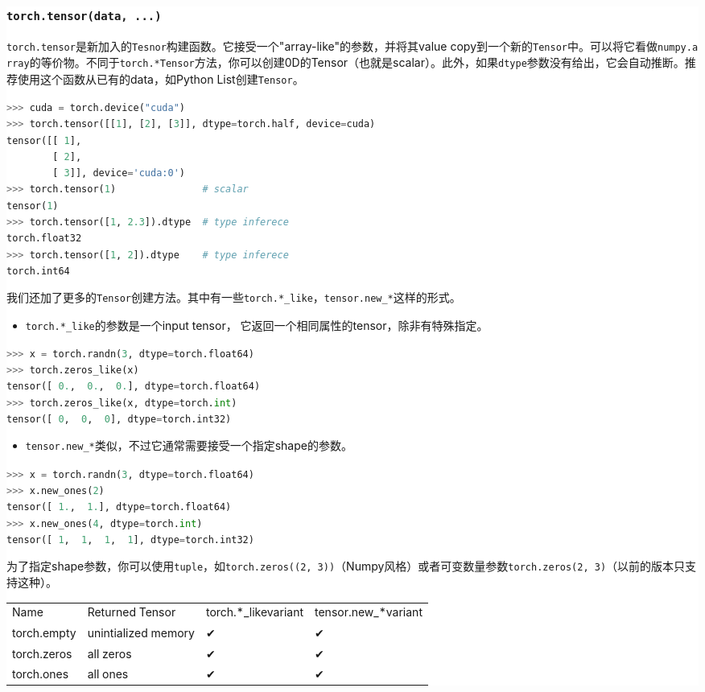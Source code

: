 ### `torch.tensor(data, ...)`
`torch.tensor`是新加入的`Tesnor`构建函数。它接受一个"array-like"的参数，并将其value copy到一个新的`Tensor`中。可以将它看做`numpy.array`的等价物。不同于`torch.*Tensor`方法，你可以创建0D的Tensor（也就是scalar）。此外，如果`dtype`参数没有给出，它会自动推断。推荐使用这个函数从已有的data，如Python List创建`Tensor`。

``` py
>>> cuda = torch.device("cuda")
>>> torch.tensor([[1], [2], [3]], dtype=torch.half, device=cuda)
tensor([[ 1],
        [ 2],
        [ 3]], device='cuda:0')
>>> torch.tensor(1)               # scalar
tensor(1)
>>> torch.tensor([1, 2.3]).dtype  # type inferece
torch.float32
>>> torch.tensor([1, 2]).dtype    # type inferece
torch.int64
```
我们还加了更多的`Tensor`创建方法。其中有一些`torch.*_like`，`tensor.new_*`这样的形式。

- `torch.*_like`的参数是一个input tensor， 它返回一个相同属性的tensor，除非有特殊指定。
``` py
>>> x = torch.randn(3, dtype=torch.float64)
>>> torch.zeros_like(x)
tensor([ 0.,  0.,  0.], dtype=torch.float64)
>>> torch.zeros_like(x, dtype=torch.int)
tensor([ 0,  0,  0], dtype=torch.int32)
```

- `tensor.new_*`类似，不过它通常需要接受一个指定shape的参数。
``` py
>>> x = torch.randn(3, dtype=torch.float64)
>>> x.new_ones(2)
tensor([ 1.,  1.], dtype=torch.float64)
>>> x.new_ones(4, dtype=torch.int)
tensor([ 1,  1,  1,  1], dtype=torch.int32)
```

为了指定shape参数，你可以使用`tuple`，如`torch.zeros((2, 3))`（Numpy风格）或者可变数量参数`torch.zeros(2, 3)`（以前的版本只支持这种）。

<table>
   <tr>
      <td>Name</td>
      <td>Returned Tensor</td>
      <td>torch.*_likevariant</td>
      <td>tensor.new_*variant</td>
   </tr>
   <tr>
      <td>torch.empty</td>
      <td>unintialized memory</td>
      <td>✔</td>
      <td>✔</td>
   </tr>
   <tr>
      <td>torch.zeros</td>
      <td>all zeros</td>
      <td>✔</td>
      <td>✔</td>
   </tr>
   <tr>
      <td>torch.ones</td>
      <td>all ones</td>
      <td>✔</td>
      <td>✔</td>
   </tr>
   <tr>